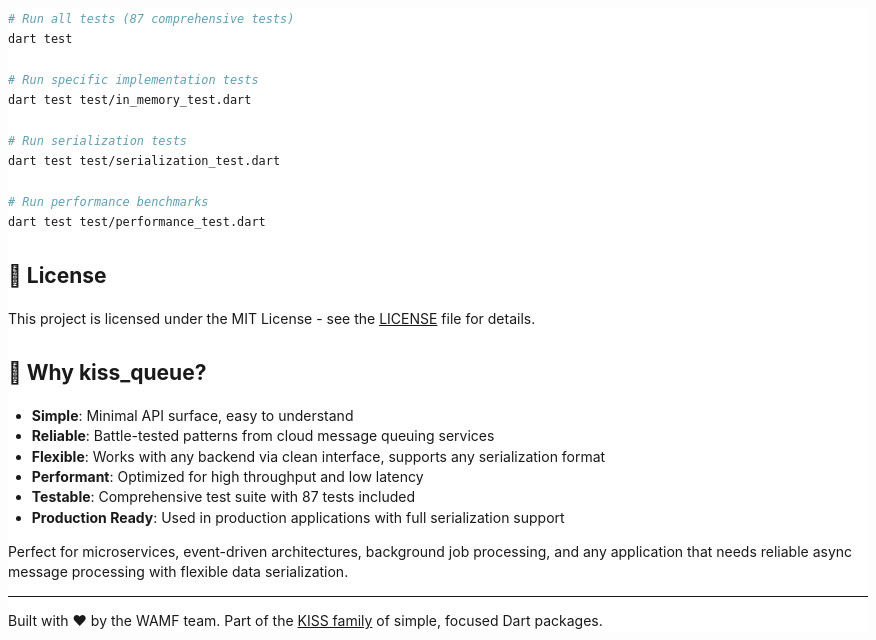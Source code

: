 ```bash
# Run all tests (87 comprehensive tests)
dart test

# Run specific implementation tests
dart test test/in_memory_test.dart

# Run serialization tests
dart test test/serialization_test.dart

# Run performance benchmarks
dart test test/performance_test.dart
```

## 📄 License

This project is licensed under the MIT License - see the [LICENSE](LICENSE) file for details.

## 🌟 Why kiss_queue?

- **Simple**: Minimal API surface, easy to understand
- **Reliable**: Battle-tested patterns from cloud message queuing services  
- **Flexible**: Works with any backend via clean interface, supports any serialization format
- **Performant**: Optimized for high throughput and low latency
- **Testable**: Comprehensive test suite with 87 tests included
- **Production Ready**: Used in production applications with full serialization support

Perfect for microservices, event-driven architectures, background job processing, and any application that needs reliable async message processing with flexible data serialization.

---

Built with ❤️ by the WAMF team. Part of the [KISS family](https://pub.dev/publishers/wearemobilefirst.com/packages) of simple, focused Dart packages.
